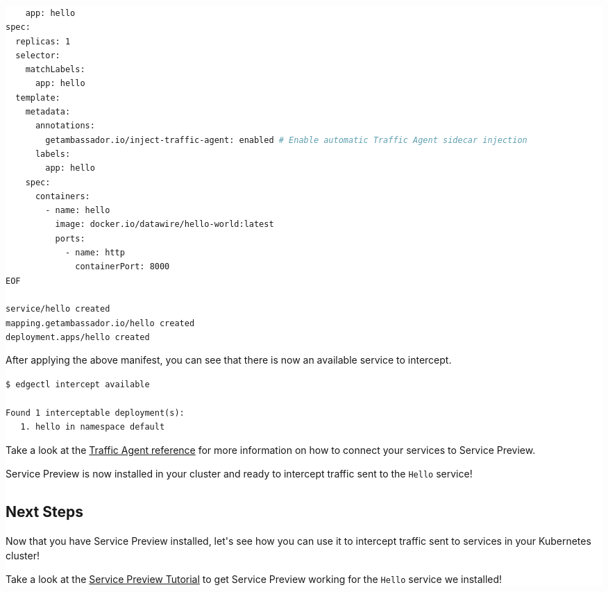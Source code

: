 ```sh
    app: hello
spec:
  replicas: 1
  selector:
    matchLabels:
      app: hello
  template:
    metadata:
      annotations:
        getambassador.io/inject-traffic-agent: enabled # Enable automatic Traffic Agent sidecar injection
      labels:
        app: hello
    spec:
      containers:
        - name: hello
          image: docker.io/datawire/hello-world:latest
          ports:
            - name: http
              containerPort: 8000
EOF

service/hello created
mapping.getambassador.io/hello created
deployment.apps/hello created
```

After applying the above manifest, you can see that there is now an available service to intercept.

```
$ edgectl intercept available

Found 1 interceptable deployment(s):
   1. hello in namespace default
```

Take a look at the [Traffic Agent reference](../service-preview-reference#traffic-agent) for more information on how to connect your services to Service Preview.

Service Preview is now installed in your cluster and ready to intercept traffic sent to the `Hello` service!

## Next Steps

Now that you have Service Preview installed, let's see how you can use it to intercept traffic sent to services in your Kubernetes cluster!

Take a look at the [Service Preview Tutorial](../service-preview-tutorial) to get Service Preview working for the `Hello` service we installed!
